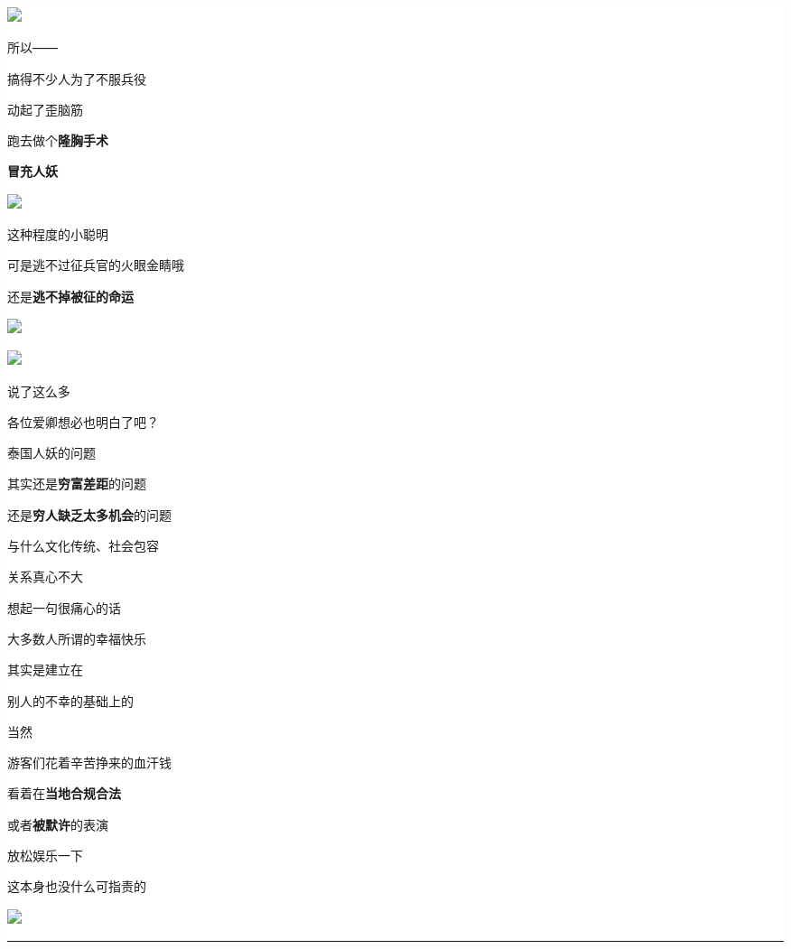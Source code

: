 ![](https://xqimg.imedao.com/16ec70b50f399e03fbbe9f40.jpeg!800.jpg)

所以——

搞得不少人为了不服兵役

动起了歪脑筋

跑去做个**隆胸手术**

**冒充人妖**

![](https://xqimg.imedao.com/16ec70b17a899b53fef7ff28.jpeg!800.jpg)

这种程度的小聪明

可是逃不过征兵官的火眼金睛哦

还是**逃不掉被征的命运**

![](https://xqimg.imedao.com/16ec70b53c89a063feafee69.jpeg!800.jpg)

![](https://xqimg.imedao.com/16ec70b54fc99c03fd91d37c.jpeg!800.jpg)

说了这么多

各位爱卿想必也明白了吧？

泰国人妖的问题

其实还是**穷富差距**的问题

还是**穷人缺乏太多机会**的问题

与什么文化传统、社会包容

关系真心不大

想起一句很痛心的话

大多数人所谓的幸福快乐

其实是建立在

别人的不幸的基础上的

当然

游客们花着辛苦挣来的血汗钱

看着在**当地合规合法**

或者**被默许**的表演

放松娱乐一下

这本身也没什么可指责的

![](https://xqimg.imedao.com/16ec70b563a9a1c3fe63eee8.jpeg!800.jpg)

---
